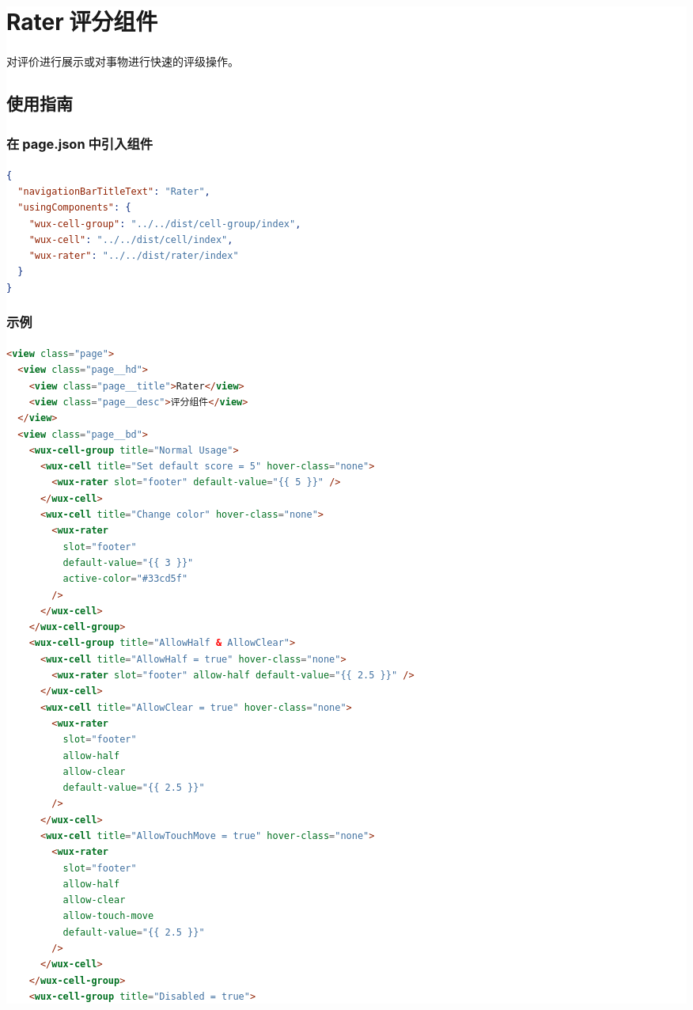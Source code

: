 # Rater 评分组件

对评价进行展示或对事物进行快速的评级操作。

## 使用指南

### 在 page.json 中引入组件

```json
{
  "navigationBarTitleText": "Rater",
  "usingComponents": {
    "wux-cell-group": "../../dist/cell-group/index",
    "wux-cell": "../../dist/cell/index",
    "wux-rater": "../../dist/rater/index"
  }
}
```

### 示例

```html
<view class="page">
  <view class="page__hd">
    <view class="page__title">Rater</view>
    <view class="page__desc">评分组件</view>
  </view>
  <view class="page__bd">
    <wux-cell-group title="Normal Usage">
      <wux-cell title="Set default score = 5" hover-class="none">
        <wux-rater slot="footer" default-value="{{ 5 }}" />
      </wux-cell>
      <wux-cell title="Change color" hover-class="none">
        <wux-rater
          slot="footer"
          default-value="{{ 3 }}"
          active-color="#33cd5f"
        />
      </wux-cell>
    </wux-cell-group>
    <wux-cell-group title="AllowHalf & AllowClear">
      <wux-cell title="AllowHalf = true" hover-class="none">
        <wux-rater slot="footer" allow-half default-value="{{ 2.5 }}" />
      </wux-cell>
      <wux-cell title="AllowClear = true" hover-class="none">
        <wux-rater
          slot="footer"
          allow-half
          allow-clear
          default-value="{{ 2.5 }}"
        />
      </wux-cell>
      <wux-cell title="AllowTouchMove = true" hover-class="none">
        <wux-rater
          slot="footer"
          allow-half
          allow-clear
          allow-touch-move
          default-value="{{ 2.5 }}"
        />
      </wux-cell>
    </wux-cell-group>
    <wux-cell-group title="Disabled = true">
```